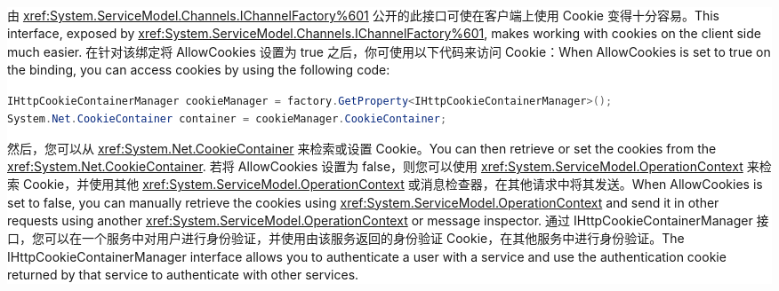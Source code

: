 <span data-ttu-id="074c0-242">由 <xref:System.ServiceModel.Channels.IChannelFactory%601> 公开的此接口可使在客户端上使用 Cookie 变得十分容易。</span><span class="sxs-lookup"><span data-stu-id="074c0-242">This interface, exposed by <xref:System.ServiceModel.Channels.IChannelFactory%601>, makes working with cookies on the client side much easier.</span></span> <span data-ttu-id="074c0-243">在针对该绑定将 AllowCookies 设置为 true 之后，你可使用以下代码来访问 Cookie：</span><span class="sxs-lookup"><span data-stu-id="074c0-243">When AllowCookies is set to true on the binding, you can access cookies by using the following code:</span></span>

```csharp
IHttpCookieContainerManager cookieManager = factory.GetProperty<IHttpCookieContainerManager>();
System.Net.CookieContainer container = cookieManager.CookieContainer;
```

<span data-ttu-id="074c0-244">然后，您可以从 <xref:System.Net.CookieContainer> 来检索或设置 Cookie。</span><span class="sxs-lookup"><span data-stu-id="074c0-244">You can then retrieve or set the cookies from the <xref:System.Net.CookieContainer>.</span></span> <span data-ttu-id="074c0-245">若将 AllowCookies 设置为 false，则您可以使用 <xref:System.ServiceModel.OperationContext> 来检索 Cookie，并使用其他 <xref:System.ServiceModel.OperationContext> 或消息检查器，在其他请求中将其发送。</span><span class="sxs-lookup"><span data-stu-id="074c0-245">When AllowCookies is set to false, you can manually retrieve the cookies using <xref:System.ServiceModel.OperationContext> and send it in other requests using another <xref:System.ServiceModel.OperationContext> or message inspector.</span></span> <span data-ttu-id="074c0-246">通过 IHttpCookieContainerManager 接口，您可以在一个服务中对用户进行身份验证，并使用由该服务返回的身份验证 Cookie，在其他服务中进行身份验证。</span><span class="sxs-lookup"><span data-stu-id="074c0-246">The IHttpCookieContainerManager interface allows you to authenticate a user with a service and use the authentication cookie returned by that service to authenticate with other services.</span></span>
